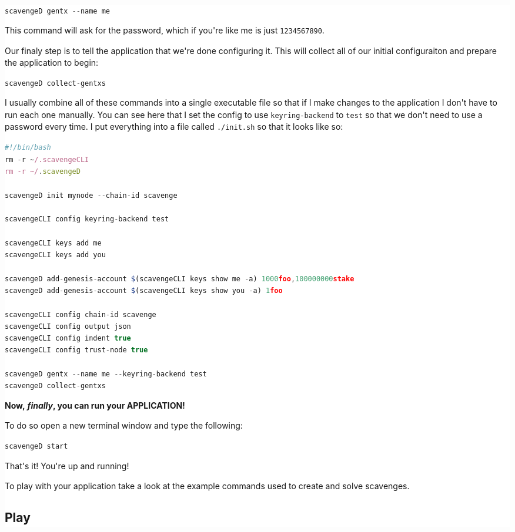 ```javascript
scavengeD gentx --name me
```

This command will ask for the password, which if you're like me is just `1234567890`.

Our finaly step is to tell the application that we're done configuring it. This will collect all of our initial configuraiton and prepare the application to begin:

```javascript
scavengeD collect-gentxs
```

I usually combine all of these commands into a single executable file so that if I make changes to the application I don't have to run each one manually. You can see here that I set the config to use `keyring-backend` to `test` so that we don't need to use a password every time. I put everything into a file called `./init.sh` so that it looks like so:

```javascript
#!/bin/bash
rm -r ~/.scavengeCLI
rm -r ~/.scavengeD

scavengeD init mynode --chain-id scavenge

scavengeCLI config keyring-backend test

scavengeCLI keys add me
scavengeCLI keys add you

scavengeD add-genesis-account $(scavengeCLI keys show me -a) 1000foo,100000000stake
scavengeD add-genesis-account $(scavengeCLI keys show you -a) 1foo

scavengeCLI config chain-id scavenge
scavengeCLI config output json
scavengeCLI config indent true
scavengeCLI config trust-node true

scavengeD gentx --name me --keyring-backend test
scavengeD collect-gentxs
```

**Now,** _**finally**_**, you can run your APPLICATION!**

To do so open a new terminal window and type the following:

```javascript
scavengeD start
```

That's it! You're up and running!

To play with your application take a look at the example commands used to create and solve scavenges.

## Play <a id="play"></a>
